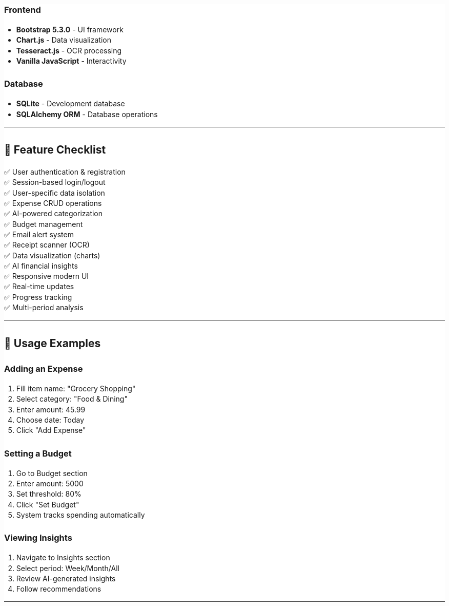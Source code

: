 ### Frontend
- **Bootstrap 5.3.0** - UI framework
- **Chart.js** - Data visualization
- **Tesseract.js** - OCR processing
- **Vanilla JavaScript** - Interactivity

### Database
- **SQLite** - Development database
- **SQLAlchemy ORM** - Database operations

---

## 🎯 Feature Checklist

✅ User authentication & registration  
✅ Session-based login/logout  
✅ User-specific data isolation  
✅ Expense CRUD operations  
✅ AI-powered categorization  
✅ Budget management  
✅ Email alert system  
✅ Receipt scanner (OCR)  
✅ Data visualization (charts)  
✅ AI financial insights  
✅ Responsive modern UI  
✅ Real-time updates  
✅ Progress tracking  
✅ Multi-period analysis  

---

## 📝 Usage Examples

### Adding an Expense
1. Fill item name: "Grocery Shopping"
2. Select category: "Food & Dining"
3. Enter amount: 45.99
4. Choose date: Today
5. Click "Add Expense"

### Setting a Budget
1. Go to Budget section
2. Enter amount: 5000
3. Set threshold: 80%
4. Click "Set Budget"
5. System tracks spending automatically

### Viewing Insights
1. Navigate to Insights section
2. Select period: Week/Month/All
3. Review AI-generated insights
4. Follow recommendations

---